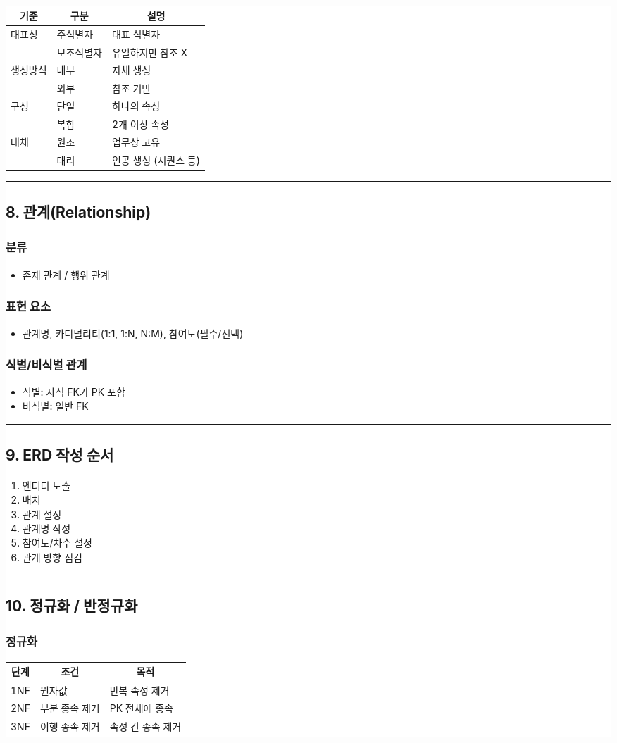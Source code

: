 | 기준 | 구분 | 설명 |
|------|------|------|
| 대표성 | 주식별자 | 대표 식별자 |
|        | 보조식별자 | 유일하지만 참조 X |
| 생성방식 | 내부 | 자체 생성 |
|          | 외부 | 참조 기반 |
| 구성 | 단일 | 하나의 속성 |
|      | 복합 | 2개 이상 속성 |
| 대체 | 원조 | 업무상 고유 |
|      | 대리 | 인공 생성 (시퀀스 등) |

---

## 8. 관계(Relationship)

### 분류
- 존재 관계 / 행위 관계

### 표현 요소
- 관계명, 카디널리티(1:1, 1:N, N:M), 참여도(필수/선택)

### 식별/비식별 관계
- 식별: 자식 FK가 PK 포함
- 비식별: 일반 FK

---

## 9. ERD 작성 순서
1. 엔터티 도출
2. 배치
3. 관계 설정
4. 관계명 작성
5. 참여도/차수 설정
6. 관계 방향 점검

---

## 10. 정규화 / 반정규화

### 정규화

| 단계 | 조건 | 목적 |
|------|------|------|
| 1NF | 원자값 | 반복 속성 제거 |
| 2NF | 부분 종속 제거 | PK 전체에 종속 |
| 3NF | 이행 종속 제거 | 속성 간 종속 제거 |
